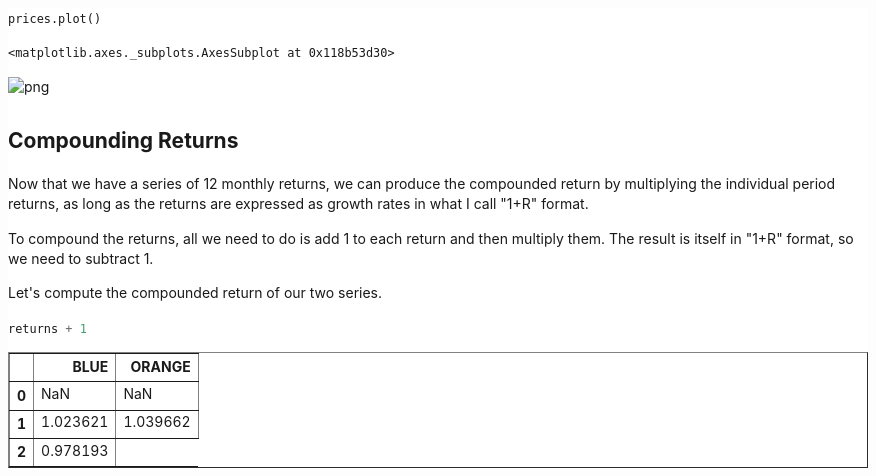
```python
prices.plot()
```




    <matplotlib.axes._subplots.AxesSubplot at 0x118b53d30>




    
![png](lab_101_files/lab_101_32_1.png)
    


## Compounding Returns

Now that we have a series of 12 monthly returns, we can produce the compounded return by multiplying the individual period returns, as long as the returns are expressed as growth rates in what I call "1+R" format.

To compound the returns, all we need to do is add 1 to each return and then multiply them. The result is itself in "1+R" format, so we need to subtract 1.

Let's compute the compounded return of our two series. 


```python
returns + 1
```




<div>
<style scoped>
    .dataframe tbody tr th:only-of-type {
        vertical-align: middle;
    }

    .dataframe tbody tr th {
        vertical-align: top;
    }

    .dataframe thead th {
        text-align: right;
    }
</style>
<table border="1" class="dataframe">
  <thead>
    <tr style="text-align: right;">
      <th></th>
      <th>BLUE</th>
      <th>ORANGE</th>
    </tr>
  </thead>
  <tbody>
    <tr>
      <th>0</th>
      <td>NaN</td>
      <td>NaN</td>
    </tr>
    <tr>
      <th>1</th>
      <td>1.023621</td>
      <td>1.039662</td>
    </tr>
    <tr>
      <th>2</th>
      <td>0.978193</td>